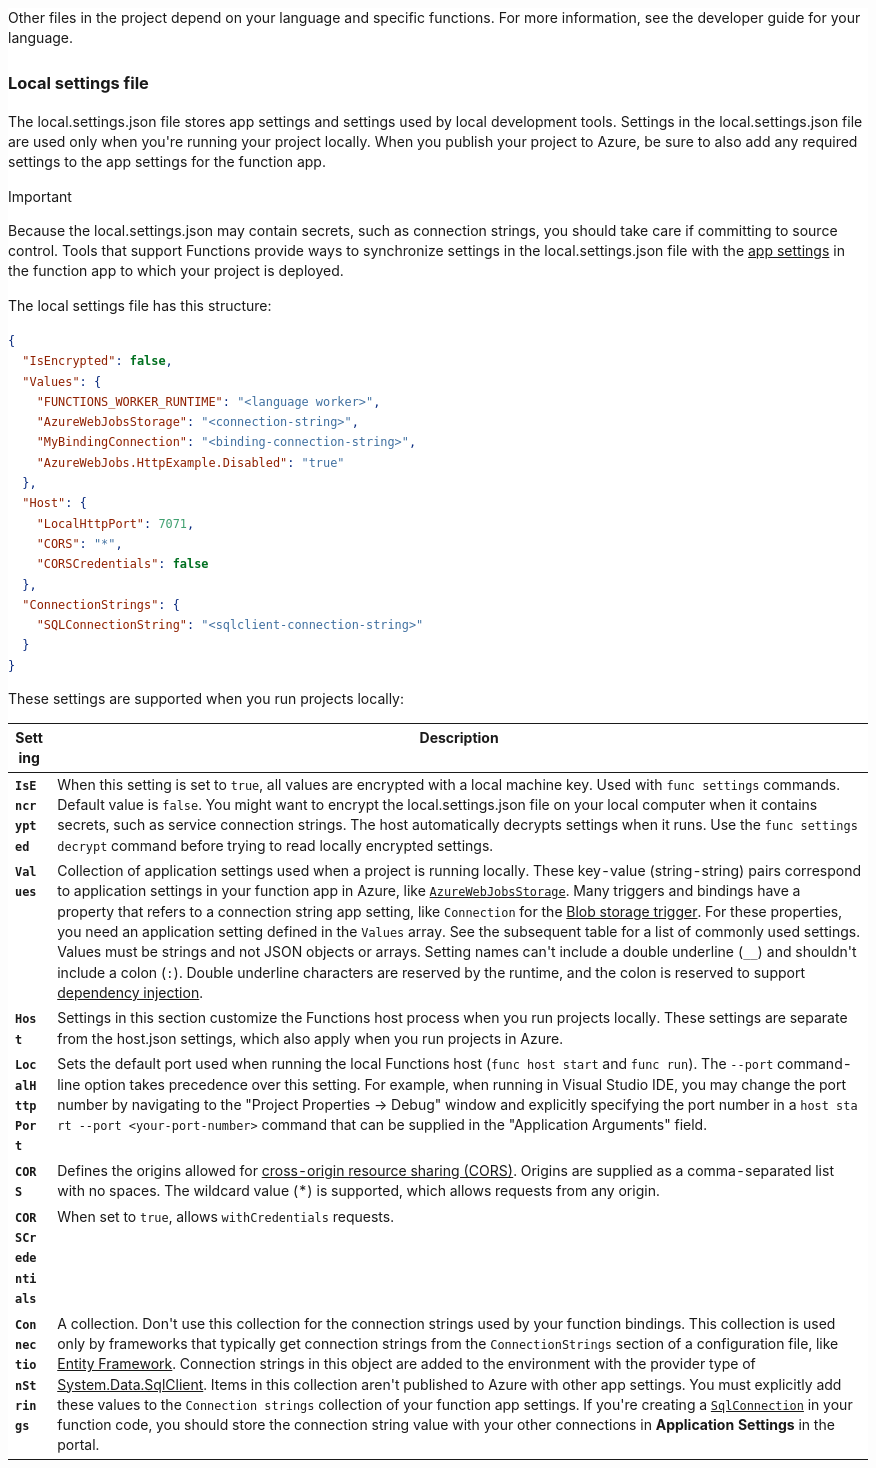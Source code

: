Other files in the project depend on your language and specific functions. For more information, see the developer guide for your language.   

### Local settings file

The local.settings.json file stores app settings and settings used by local development tools. Settings in the local.settings.json file are used only when you're running your project locally. When you publish your project to Azure, be sure to also add any required settings to the app settings for the function app.

> [!IMPORTANT]  
> Because the local.settings.json may contain secrets, such as connection strings, you should take care if committing to source control. Tools that support Functions provide ways to synchronize settings in the local.settings.json file with the [app settings](functions-how-to-use-azure-function-app-settings.md#settings) in the function app to which your project is deployed.

The local settings file has this structure:

```json
{
  "IsEncrypted": false,
  "Values": {
    "FUNCTIONS_WORKER_RUNTIME": "<language worker>",
    "AzureWebJobsStorage": "<connection-string>",
    "MyBindingConnection": "<binding-connection-string>",
    "AzureWebJobs.HttpExample.Disabled": "true"
  },
  "Host": {
    "LocalHttpPort": 7071,
    "CORS": "*",
    "CORSCredentials": false
  },
  "ConnectionStrings": {
    "SQLConnectionString": "<sqlclient-connection-string>"
  }
}
```

These settings are supported when you run projects locally:

| Setting      | Description                            |
| ------------ | -------------------------------------- |
| **`IsEncrypted`** | When this setting is set to `true`, all values are encrypted with a local machine key. Used with `func settings` commands. Default value is `false`. You might want to encrypt the local.settings.json file on your local computer when it contains secrets, such as service connection strings. The host automatically decrypts settings when it runs. Use the `func settings decrypt` command before trying to read locally encrypted settings. |
| **`Values`** | Collection of application settings used when a project is running locally. These key-value (string-string) pairs correspond to application settings in your function app in Azure, like [`AzureWebJobsStorage`]. Many triggers and bindings have a property that refers to a connection string app setting, like `Connection` for the [Blob storage trigger](functions-bindings-storage-blob-trigger.md#configuration). For these properties, you need an application setting defined in the `Values` array. See the subsequent table for a list of commonly used settings. <br/>Values must be strings and not JSON objects or arrays. Setting names can't include a double underline (`__`) and shouldn't include a colon (`:`). Double underline characters are reserved by the runtime, and the colon is reserved to support [dependency injection](functions-dotnet-dependency-injection.md#working-with-options-and-settings). |
| **`Host`** | Settings in this section customize the Functions host process when you run projects locally. These settings are separate from the host.json settings, which also apply when you run projects in Azure. |
| **`LocalHttpPort`** | Sets the default port used when running the local Functions host (`func host start` and `func run`). The `--port` command-line option takes precedence over this setting. For example, when running in Visual Studio IDE, you may change the port number by navigating to the "Project Properties -> Debug" window and explicitly specifying the port number in a `host start --port <your-port-number>` command that can be supplied in the "Application Arguments" field. |
| **`CORS`** | Defines the origins allowed for [cross-origin resource sharing (CORS)](https://en.wikipedia.org/wiki/Cross-origin_resource_sharing). Origins are supplied as a comma-separated list with no spaces. The wildcard value (\*) is supported, which allows requests from any origin. |
| **`CORSCredentials`** |  When set to `true`, allows `withCredentials` requests. |
| **`ConnectionStrings`** | A collection. Don't use this collection for the connection strings used by your function bindings. This collection is used only by frameworks that typically get connection strings from the `ConnectionStrings` section of a configuration file, like [Entity Framework](/ef/ef6/). Connection strings in this object are added to the environment with the provider type of [System.Data.SqlClient](/dotnet/api/system.data.sqlclient). Items in this collection aren't published to Azure with other app settings. You must explicitly add these values to the `Connection strings` collection of your function app settings. If you're creating a [`SqlConnection`](/dotnet/api/system.data.sqlclient.sqlconnection) in your function code, you should store the connection string value with your other connections in **Application Settings** in the portal. |


[Azure Functions Core Tools]: https://www.npmjs.com/package/azure-functions-core-tools
[Azure portal]: https://portal.azure.com
[Node.js]: https://docs.npmjs.com/getting-started/installing-node#osx-or-windows
[`AzureWebJobsStorage`]: functions-app-settings.md#azurewebjobsstorage